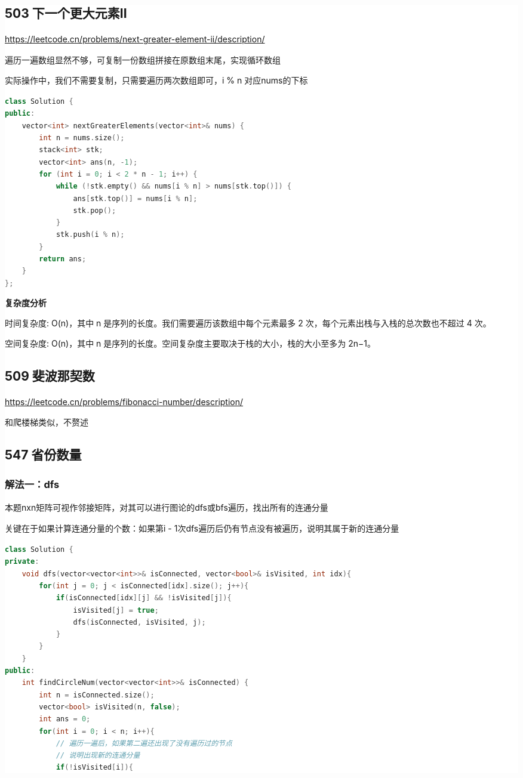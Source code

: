 ## 503 下一个更大元素II

https://leetcode.cn/problems/next-greater-element-ii/description/

遍历一遍数组显然不够，可复制一份数组拼接在原数组末尾，实现循环数组

实际操作中，我们不需要复制，只需要遍历两次数组即可，i % n 对应nums的下标

```C++
class Solution {
public:
    vector<int> nextGreaterElements(vector<int>& nums) {
        int n = nums.size();
        stack<int> stk;
        vector<int> ans(n, -1);
        for (int i = 0; i < 2 * n - 1; i++) {
            while (!stk.empty() && nums[i % n] > nums[stk.top()]) {
                ans[stk.top()] = nums[i % n];
                stk.pop();
            }
            stk.push(i % n);
        }
        return ans;
    }
};
```

**复杂度分析**

时间复杂度: O(n)，其中 n 是序列的长度。我们需要遍历该数组中每个元素最多 2 次，每个元素出栈与入栈的总次数也不超过 4 次。

空间复杂度: O(n)，其中 n 是序列的长度。空间复杂度主要取决于栈的大小，栈的大小至多为 2n−1。

## 509 斐波那契数

https://leetcode.cn/problems/fibonacci-number/description/

和爬楼梯类似，不赘述

## 547 省份数量

### 解法一：dfs

本题nxn矩阵可视作邻接矩阵，对其可以进行图论的dfs或bfs遍历，找出所有的连通分量

关键在于如果计算连通分量的个数：如果第i - 1次dfs遍历后仍有节点没有被遍历，说明其属于新的连通分量

```C++
class Solution {
private:
    void dfs(vector<vector<int>>& isConnected, vector<bool>& isVisited, int idx){
        for(int j = 0; j < isConnected[idx].size(); j++){
            if(isConnected[idx][j] && !isVisited[j]){
                isVisited[j] = true;
                dfs(isConnected, isVisited, j);
            }
        }
    }
public:
    int findCircleNum(vector<vector<int>>& isConnected) {
        int n = isConnected.size();
        vector<bool> isVisited(n, false);
        int ans = 0;
        for(int i = 0; i < n; i++){
            // 遍历一遍后，如果第二遍还出现了没有遍历过的节点
            // 说明出现新的连通分量
            if(!isVisited[i]){
```